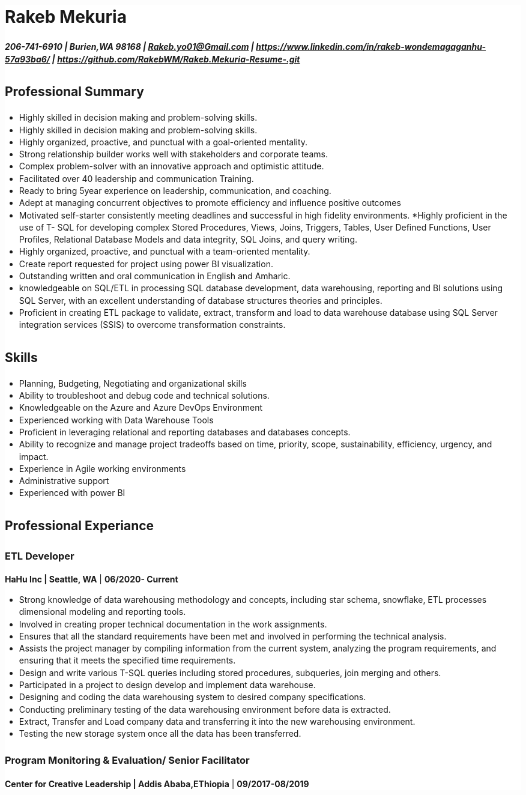 #                              Rakeb Mekuria 
##### 206-741-6910 | Burien,WA 98168 | Rakeb.yo01@Gmail.com | https://www.linkedin.com/in/rakeb-wondemagaganhu-57a93ba6/ | https://github.com/RakebWM/Rakeb.Mekuria-Resume-.git
## Professional Summary
* Highly skilled in decision making and problem-solving skills. 	
* Highly skilled in decision making and problem-solving skills. 
* Highly organized, proactive, and punctual with a goal-oriented mentality.  
* Strong relationship builder works well with stakeholders and corporate teams.
* Complex problem-solver with an innovative approach and optimistic attitude.
* Facilitated over 40 leadership and communication Training.
* Ready to bring 5year experience on leadership, communication, and coaching.
* Adept at managing concurrent objectives to promote efficiency and influence positive outcomes
* Motivated self-starter consistently meeting deadlines and successful in high fidelity environments.
*Highly proficient in the use of T- SQL for developing complex Stored Procedures, Views, 
Joins, Triggers, Tables, User Defined Functions, User Profiles, 
Relational Database Models and data integrity, SQL Joins, and query writing.
* Highly organized, proactive, and punctual with a team-oriented mentality. 
* Create report requested for project using power BI visualization.
* Outstanding written and oral communication in English and Amharic.
* knowledgeable on SQL/ETL in processing SQL database development, data warehousing, reporting and BI solutions using SQL Server,
  with an excellent understanding of database structures theories and principles.
* Proficient in creating ETL package to validate, extract, transform and load to data warehouse database 
  using SQL Server integration services (SSIS) to overcome transformation constraints.
 ## Skills  	
* Planning, Budgeting, Negotiating and organizational skills
* Ability to troubleshoot and debug code and technical solutions. 
* Knowledgeable on the Azure and Azure DevOps Environment 
* Experienced working with Data Warehouse Tools  
* Proficient in leveraging relational and reporting databases and databases concepts. 
* Ability to recognize and manage project tradeoffs based on time, priority, scope, sustainability,
  efficiency, urgency, and impact.                                              
* Experience in Agile working environments
* Administrative support
* Experienced with power BI 
## Professional Experiance
### ETL Developer
**HaHu Inc | Seattle, WA** | **06/2020- Current**     
* Strong knowledge of data warehousing methodology and concepts, including star schema, snowflake, ETL processes dimensional modeling and reporting tools.
* Involved in creating proper technical documentation in the work assignments.
* Ensures that all the standard requirements have been met and involved in performing the technical analysis.
* Assists the project manager by compiling information from the current system, analyzing the program requirements, and ensuring that it meets the specified time requirements. 
* Design and write various T-SQL queries including stored procedures, subqueries, join merging and others.
* Participated in a project to design develop and implement data warehouse. 
* Designing and coding the data warehousing system to desired company specifications.
* Conducting preliminary testing of the data warehousing environment before data is extracted. 
* Extract, Transfer and Load company data and transferring it into the new warehousing environment.
* Testing the new storage system once all the data has been transferred.
### Program Monitoring & Evaluation/ Senior Facilitator 
**Center for Creative Leadership | Addis Ababa,EThiopia** | **09/2017-08/2019**  